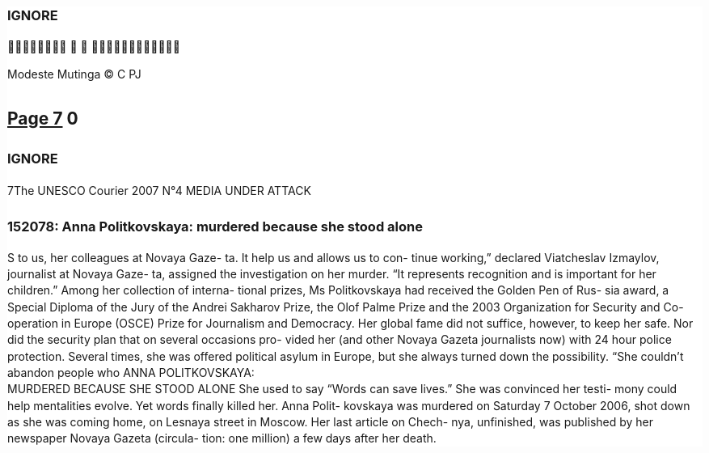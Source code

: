### IGNORE

	

	

Modeste Mutinga
©
 C
PJ

## [Page 7](https://demo.humlab.umu.se/courier/152042eng.pdf#page=7) 0

### IGNORE

7The UNESCO Courier 2007 N°4
MEDIA UNDER ATTACK

### 152078: Anna Politkovskaya: murdered because she stood alone

S to us, her colleagues at Novaya Gaze-
ta. It help us and allows us to con-
tinue working,” declared Viatcheslav 
Izmaylov, journalist at Novaya Gaze-
ta, assigned the investigation on her 
murder. “It represents recognition 
and is important for her children.” 
Among her collection of interna-
tional prizes, Ms Politkovskaya had 
received the Golden Pen of Rus-
sia award, a Special Diploma of the 
Jury of the Andrei Sakharov Prize, 
the Olof Palme Prize and the 2003 
Organization for Security and Co-
operation in Europe (OSCE) Prize 
for Journalism and Democracy. Her 
global fame did not suffice, however, 
to keep her safe. Nor did the security 
plan that on several occasions pro-
vided her (and other Novaya Gazeta 
journalists now) with 24 hour police 
protection.
Several times, she was offered 
political asylum in Europe, but she 
always turned down the possibility. 
“She couldn’t abandon people who 
ANNA POLITKOVSKAYA:  
MURDERED BECAUSE SHE 
STOOD ALONE
She used to say “Words can save 
lives.” She was convinced her testi-
mony could help mentalities evolve. 
Yet words finally killed her. Anna Polit-
kovskaya was murdered on Saturday 
7 October 2006, shot down as she 
was coming home, on Lesnaya street 
in Moscow. Her last article on Chech-
nya, unfinished, was published by her 
newspaper Novaya Gazeta (circula-
tion: one million) a few days after her 
death. 
